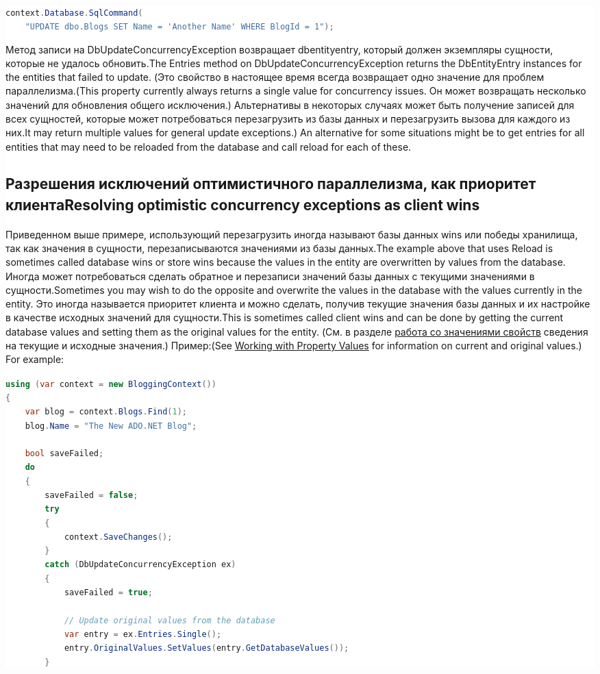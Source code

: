 ``` csharp
context.Database.SqlCommand(
    "UPDATE dbo.Blogs SET Name = 'Another Name' WHERE BlogId = 1");
```  

<span data-ttu-id="c96b9-121">Метод записи на DbUpdateConcurrencyException возвращает dbentityentry, который должен экземпляры сущности, которые не удалось обновить.</span><span class="sxs-lookup"><span data-stu-id="c96b9-121">The Entries method on DbUpdateConcurrencyException returns the DbEntityEntry instances for the entities that failed to update.</span></span> <span data-ttu-id="c96b9-122">(Это свойство в настоящее время всегда возвращает одно значение для проблем параллелизма.</span><span class="sxs-lookup"><span data-stu-id="c96b9-122">(This property currently always returns a single value for concurrency issues.</span></span> <span data-ttu-id="c96b9-123">Он может возвращать несколько значений для обновления общего исключения.) Альтернативы в некоторых случаях может быть получение записей для всех сущностей, которые может потребоваться перезагрузить из базы данных и перезагрузить вызова для каждого из них.</span><span class="sxs-lookup"><span data-stu-id="c96b9-123">It may return multiple values for general update exceptions.) An alternative for some situations might be to get entries for all entities that may need to be reloaded from the database and call reload for each of these.</span></span>  

## <a name="resolving-optimistic-concurrency-exceptions-as-client-wins"></a><span data-ttu-id="c96b9-124">Разрешения исключений оптимистичного параллелизма, как приоритет клиента</span><span class="sxs-lookup"><span data-stu-id="c96b9-124">Resolving optimistic concurrency exceptions as client wins</span></span>  

<span data-ttu-id="c96b9-125">Приведенном выше примере, использующий перезагрузить иногда называют базы данных wins или победы хранилища, так как значения в сущности, перезаписываются значениями из базы данных.</span><span class="sxs-lookup"><span data-stu-id="c96b9-125">The example above that uses Reload is sometimes called database wins or store wins because the values in the entity are overwritten by values from the database.</span></span> <span data-ttu-id="c96b9-126">Иногда может потребоваться сделать обратное и перезаписи значений базы данных с текущими значениями в сущности.</span><span class="sxs-lookup"><span data-stu-id="c96b9-126">Sometimes you may wish to do the opposite and overwrite the values in the database with the values currently in the entity.</span></span> <span data-ttu-id="c96b9-127">Это иногда называется приоритет клиента и можно сделать, получив текущие значения базы данных и их настройке в качестве исходных значений для сущности.</span><span class="sxs-lookup"><span data-stu-id="c96b9-127">This is sometimes called client wins and can be done by getting the current database values and setting them as the original values for the entity.</span></span> <span data-ttu-id="c96b9-128">(См. в разделе [работа со значениями свойств](~/ef6/saving/change-tracking/property-values.md) сведения на текущие и исходные значения.) Пример:</span><span class="sxs-lookup"><span data-stu-id="c96b9-128">(See [Working with Property Values](~/ef6/saving/change-tracking/property-values.md) for information on current and original values.) For example:</span></span>  

``` csharp
using (var context = new BloggingContext())
{
    var blog = context.Blogs.Find(1);
    blog.Name = "The New ADO.NET Blog";

    bool saveFailed;
    do
    {
        saveFailed = false;
        try
        {
            context.SaveChanges();
        }
        catch (DbUpdateConcurrencyException ex)
        {
            saveFailed = true;

            // Update original values from the database
            var entry = ex.Entries.Single();
            entry.OriginalValues.SetValues(entry.GetDatabaseValues());
        }
```